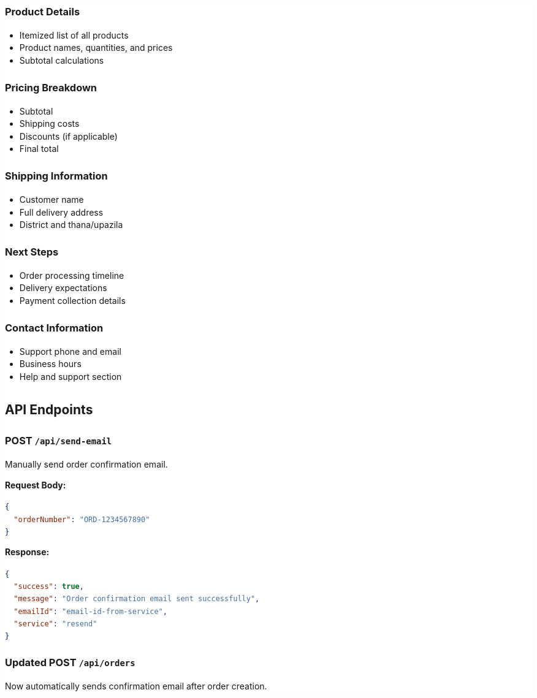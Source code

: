 ### Product Details
- Itemized list of all products
- Product names, quantities, and prices
- Subtotal calculations

### Pricing Breakdown
- Subtotal
- Shipping costs
- Discounts (if applicable)
- Final total

### Shipping Information
- Customer name
- Full delivery address
- District and thana/upazila

### Next Steps
- Order processing timeline
- Delivery expectations
- Payment collection details

### Contact Information
- Support phone and email
- Business hours
- Help and support section

## API Endpoints

### POST `/api/send-email`
Manually send order confirmation email.

**Request Body:**
```json
{
  "orderNumber": "ORD-1234567890"
}
```

**Response:**
```json
{
  "success": true,
  "message": "Order confirmation email sent successfully",
  "emailId": "email-id-from-service",
  "service": "resend"
}
```

### Updated POST `/api/orders`
Now automatically sends confirmation email after order creation.
